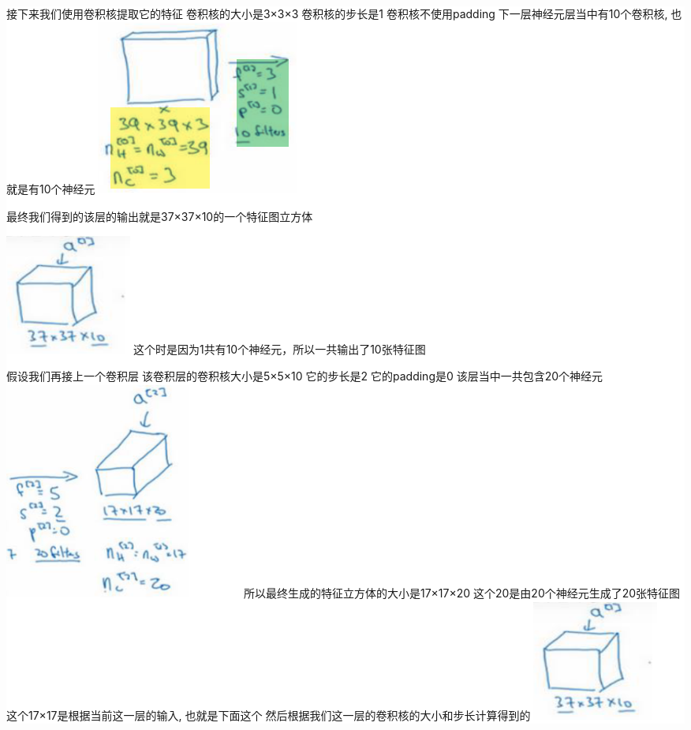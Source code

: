接下来我们使用卷积核提取它的特征
卷积核的大小是3×3×3
卷积核的步长是1
卷积核不使用padding
下一层神经元层当中有10个卷积核, 也就是有10个神经元
![](./images/72.png)

最终我们得到的该层的输出就是37×37×10的一个特征图立方体

![](./images/73.png)
这个时是因为1共有10个神经元，所以一共输出了10张特征图

假设我们再接上一个卷积层
该卷积层的卷积核大小是5×5×10
它的步长是2
它的padding是0
该层当中一共包含20个神经元
![](./images/74.png)
所以最终生成的特征立方体的大小是17×17×20
这个20是由20个神经元生成了20张特征图
这个17×17是根据当前这一层的输入, 也就是下面这个
然后根据我们这一层的卷积核的大小和步长计算得到的
![](./images/75.png)